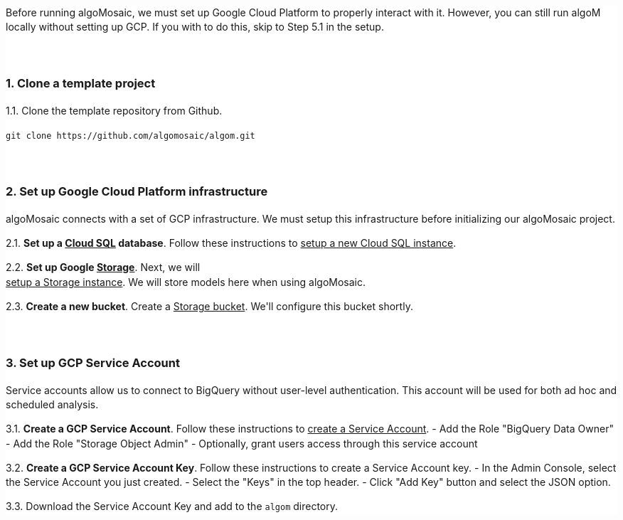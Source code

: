 Before running algoMosaic, we must set up Google Cloud Platform to properly
interact with it. However, you can still run algoM locally without setting
up GCP. If you with to do this, skip to Step 5.1 in the setup.

<br>

### 1. Clone a template project

1.1. Clone the template repository from Github.

```
git clone https://github.com/algomosaic/algom.git
```

<br>

### 2. Set up Google Cloud Platform infrastructure

algoMosaic connects with a set of GCP infrastructure. We must setup this
infrastructure before initializing our algoMosaic project.

2.1. **Set up a [Cloud SQL](https://cloud.google.com/sql/) database**. Follow 
these instructions to 
[setup a new Cloud SQL instance](https://cloud.google.com/sql/docs/mysql/create-instance).

2.2. **Set up Google [Storage](https://cloud.google.com/storage)**. Next, we will  
[setup a Storage instance](https://cloud.google.com/storage/docs/quickstart-console). 
We will store models here when using algoMosaic.

2.3. **Create a new bucket**. 
Create a [Storage bucket](https://cloud.google.com/storage/docs/creating-buckets). 
We'll configure this bucket shortly.

<br>

### 3. Set up GCP Service Account 

Service accounts allow us to connect to BigQuery without user-level authentication.
This account will be used for both ad hoc and scheduled analysis.


3.1. **Create a GCP Service Account**. Follow these instructions to 
[create a Service Account](https://cloud.google.com/iam/docs/creating-managing-service-accounts#iam-service-accounts-create-console).
    - Add the Role "BigQuery Data Owner"
    - Add the Role "Storage Object Admin"
    - Optionally, grant users access through this service account

3.2. **Create a GCP Service Account Key**. Follow these 
instructions to create a Service Account key.
    - In the Admin Console, select the Service Account you
    just created.
    - Select the "Keys" in the top header.
    - Click "Add Key" button and select the JSON option.

3.3. Download the Service Account Key and add to the `algom`
directory.
